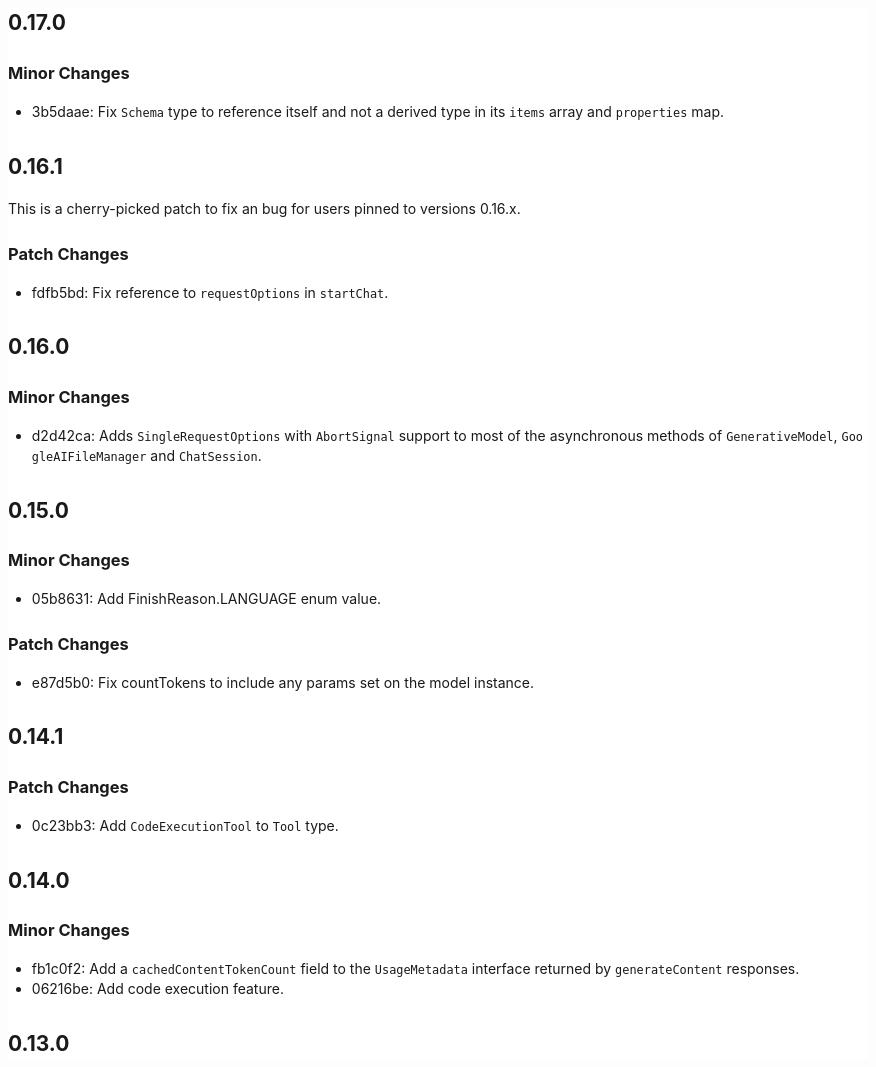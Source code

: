 ## 0.17.0

### Minor Changes

- 3b5daae: Fix `Schema` type to reference itself and not a derived type in its `items` array and `properties` map.

## 0.16.1

This is a cherry-picked patch to fix an bug for users pinned to versions 0.16.x.

### Patch Changes

- fdfb5bd: Fix reference to `requestOptions` in `startChat`.

## 0.16.0

### Minor Changes

- d2d42ca: Adds `SingleRequestOptions` with `AbortSignal` support to most of the asynchronous methods of `GenerativeModel`, `GoogleAIFileManager` and `ChatSession`.

## 0.15.0

### Minor Changes

- 05b8631: Add FinishReason.LANGUAGE enum value.

### Patch Changes

- e87d5b0: Fix countTokens to include any params set on the model instance.

## 0.14.1

### Patch Changes

- 0c23bb3: Add `CodeExecutionTool` to `Tool` type.

## 0.14.0

### Minor Changes

- fb1c0f2: Add a `cachedContentTokenCount` field to the `UsageMetadata` interface returned by `generateContent` responses.
- 06216be: Add code execution feature.

## 0.13.0
